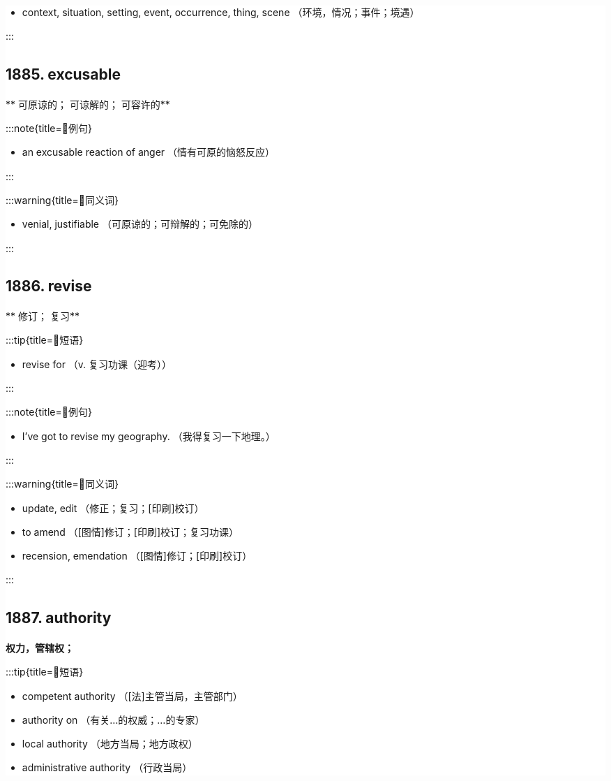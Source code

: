 - context, situation, setting, event, occurrence, thing, scene （环境，情况；事件；境遇）

:::


## 1885. excusable

** 可原谅的； 可谅解的； 可容许的**

:::note{title=🎤例句}

- an excusable reaction of anger （情有可原的恼怒反应）

:::

:::warning{title=🤔同义词}

- venial, justifiable （可原谅的；可辩解的；可免除的）

:::


## 1886. revise

** 修订； 复习**

:::tip{title=🤩短语}

- revise for （v. 复习功课（迎考））

:::

:::note{title=🎤例句}

- I’ve got to revise my geography. （我得复习一下地理。）

:::

:::warning{title=🤔同义词}

- update, edit （修正；复习；[印刷]校订）

- to amend （[图情]修订；[印刷]校订；复习功课）

- recension, emendation （[图情]修订；[印刷]校订）

:::


## 1887. authority

**权力，管辖权；**

:::tip{title=🤩短语}

- competent authority （[法]主管当局，主管部门）

- authority on （有关…的权威；…的专家）

- local authority （地方当局；地方政权）

- administrative authority （行政当局）
